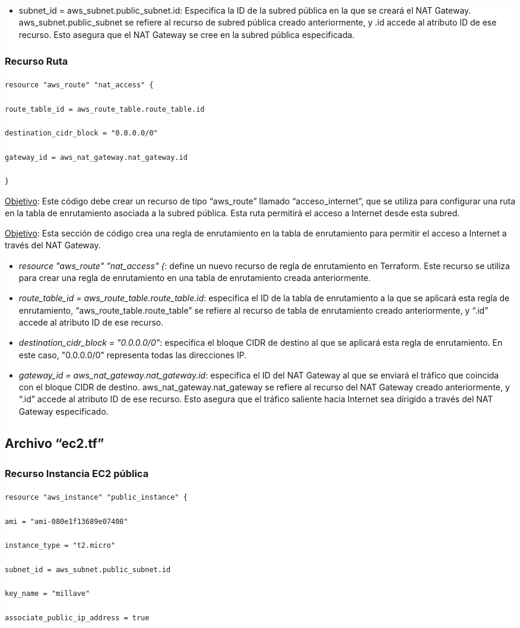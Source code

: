- subnet_id = aws_subnet.public_subnet.id: Especifica la ID de la subred
  pública en la que se creará el NAT Gateway. aws_subnet.public_subnet
  se refiere al recurso de subred pública creado anteriormente, y .id
  accede al atributo ID de ese recurso. Esto asegura que el NAT Gateway
  se cree en la subred pública especificada.

### Recurso Ruta
```
resource "aws_route" "nat_access" {

route_table_id = aws_route_table.route_table.id

destination_cidr_block = "0.0.0.0/0"

gateway_id = aws_nat_gateway.nat_gateway.id

}
```
<u>Objetivo</u>: Este código debe crear un recurso de tipo “aws_route”
llamado “acceso_internet”, que se utiliza para configurar una ruta en la
tabla de enrutamiento asociada a la subred pública. Esta ruta permitirá
el acceso a Internet desde esta subred.

<u>Objetivo</u>: Esta sección de código crea una regla de enrutamiento
en la tabla de enrutamiento para permitir el acceso a Internet a través
del NAT Gateway.

- *resource "aws_route" "nat_access" {*: define un nuevo recurso de
  regla de enrutamiento en Terraform. Este recurso se utiliza para crear
  una regla de enrutamiento en una tabla de enrutamiento creada
  anteriormente.

- *route_table_id = aws_route_table.route_table.id*: especifica el ID de
  la tabla de enrutamiento a la que se aplicará esta regla de
  enrutamiento, “aws_route_table.route_table” se refiere al recurso de
  tabla de enrutamiento creado anteriormente, y “.id” accede al atributo
  ID de ese recurso.

- *destination_cidr_block = "0.0.0.0/0"*: especifica el bloque CIDR de
  destino al que se aplicará esta regla de enrutamiento. En este caso,
  "0.0.0.0/0" representa todas las direcciones IP.

- *gateway_id = aws_nat_gateway.nat_gateway.id*: especifica el ID del
  NAT Gateway al que se enviará el tráfico que coincida con el bloque
  CIDR de destino. aws_nat_gateway.nat_gateway se refiere al recurso del
  NAT Gateway creado anteriormente, y “.id” accede al atributo ID de ese
  recurso. Esto asegura que el tráfico saliente hacia Internet sea
  dirigido a través del NAT Gateway especificado.

## Archivo “ec2.tf”

### Recurso Instancia EC2 pública
```
resource "aws_instance" "public_instance" {

ami = "ami-080e1f13689e07408"

instance_type = "t2.micro"

subnet_id = aws_subnet.public_subnet.id

key_name = "millave"

associate_public_ip_address = true

```